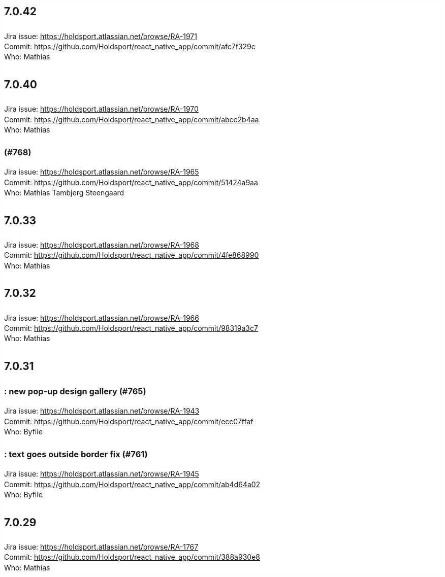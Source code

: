 ## 7.0.42

### 
Jira issue: https://holdsport.atlassian.net/browse/RA-1971<br />
Commit: https://github.com/Holdsport/react_native_app/commit/afc7f329c<br />
Who: Mathias

## 7.0.40

### 
Jira issue: https://holdsport.atlassian.net/browse/RA-1970<br />
Commit: https://github.com/Holdsport/react_native_app/commit/abcc2b4aa<br />
Who: Mathias

### (#768)
Jira issue: https://holdsport.atlassian.net/browse/RA-1965<br />
Commit: https://github.com/Holdsport/react_native_app/commit/51424a9aa<br />
Who: Mathias Tambjerg Steengaard

## 7.0.33

### 
Jira issue: https://holdsport.atlassian.net/browse/RA-1968<br />
Commit: https://github.com/Holdsport/react_native_app/commit/4fe868990<br />
Who: Mathias

## 7.0.32

### 
Jira issue: https://holdsport.atlassian.net/browse/RA-1966<br />
Commit: https://github.com/Holdsport/react_native_app/commit/98319a3c7<br />
Who: Mathias

## 7.0.31

### : new pop-up design gallery (#765)
Jira issue: https://holdsport.atlassian.net/browse/RA-1943<br />
Commit: https://github.com/Holdsport/react_native_app/commit/ecc07ffaf<br />
Who: Byfiie

### : text goes outside border fix (#761)
Jira issue: https://holdsport.atlassian.net/browse/RA-1945<br />
Commit: https://github.com/Holdsport/react_native_app/commit/ab4d64a02<br />
Who: Byfiie

## 7.0.29

### 
Jira issue: https://holdsport.atlassian.net/browse/RA-1767<br />
Commit: https://github.com/Holdsport/react_native_app/commit/388a930e8<br />
Who: Mathias
